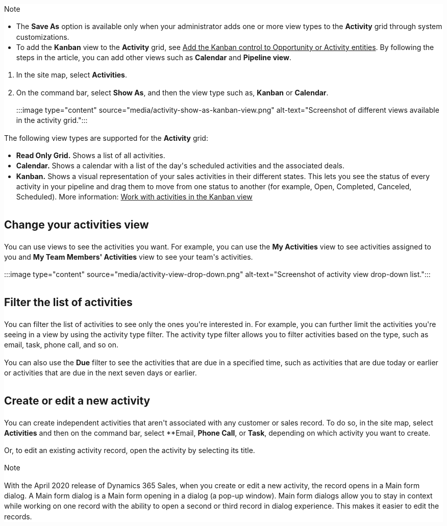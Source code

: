 >[!NOTE]
>- The **Save As** option is available only when your administrator adds one or more view types to the **Activity** grid through system customizations.  
>- To add the **Kanban** view to the **Activity** grid, see [Add the Kanban control to Opportunity or Activity entities](add-kanban-control.md). By following the steps in the article, you can add other views such as **Calendar** and **Pipeline view**.

1. In the site map, select **Activities**.

1. On the command bar, select **Show As**, and then the view type such as, **Kanban** or **Calendar**.

    :::image type="content" source="media/activity-show-as-kanban-view.png" alt-text="Screenshot of different views available in the activity grid.":::
  
The following view types are supported for the **Activity** grid:

- **Read Only Grid.** Shows a list of all activities.  
- **Calendar.** Shows a calendar with a list of the day's scheduled activities and the associated deals.  
- **Kanban.** Shows a visual representation of your sales activities in their different states. This lets you see the status of every activity in your pipeline and drag them to move from one status to another (for example, Open, Completed, Canceled, Scheduled). More information: [Work with activities in the Kanban view](activity-kanban-view.md)

## Change your activities view

You can use views to see the activities you want. For example, you can use the **My Activities** view to see activities assigned to you and **My Team Members' Activities** view to see your team's activities. 

:::image type="content" source="media/activity-view-drop-down.png" alt-text="Screenshot of activity view drop-down list.":::

## Filter the list of activities

You can filter the list of activities to see only the ones you're interested in. For example, you can further limit the activities you're seeing in a view by using the activity type filter. The activity type filter allows you to filter activities based on the type, such as email, task, phone call, and so on.

You can also use the **Due** filter to see the activities that are due in a specified time, such as activities that are due today or earlier or activities that are due in the next seven days or earlier.

## Create or edit a new activity

You can create independent activities that aren't associated with any customer or sales record. To do so, in the site map, select **Activities** and then on the command bar, select **Email, **Phone Call**, or **Task**, depending on which activity you want to create.

Or, to edit an existing activity record, open the activity by selecting its title.

> [!NOTE]
> With the April 2020 release of Dynamics 365 Sales, when you create or edit a new activity, the record opens in a Main form dialog. A Main form dialog is a Main form opening in a dialog (a pop-up window). Main form dialogs allow you to stay in context while working on one record with the ability to open a second or third record in dialog experience. This makes it easier to edit the records.
